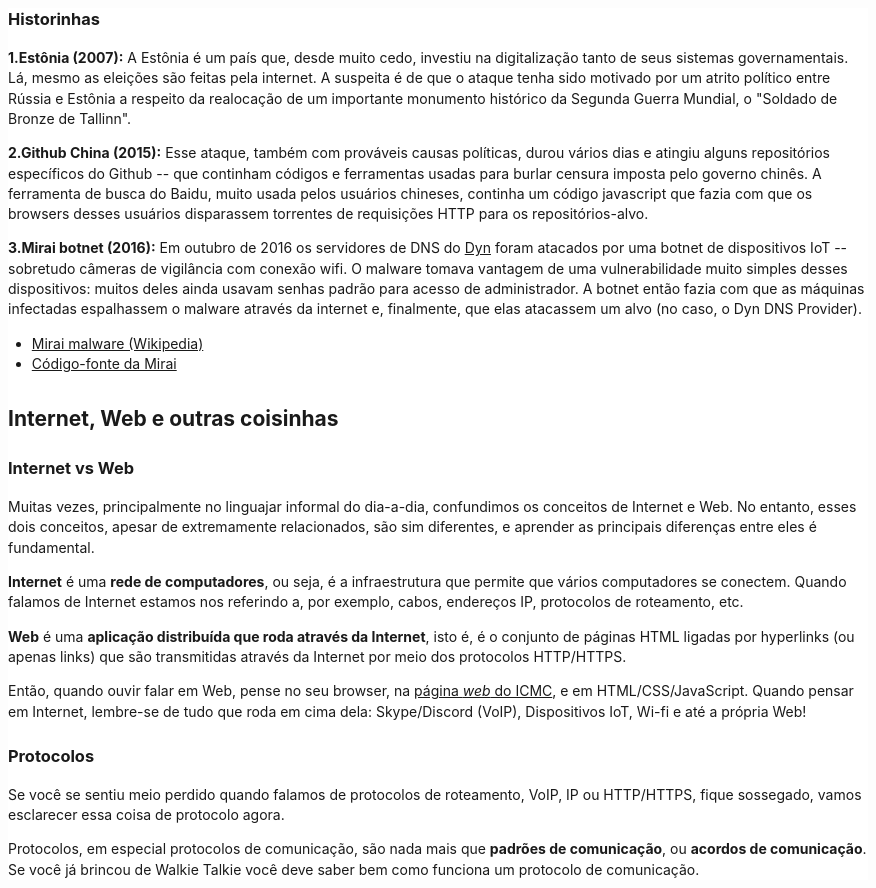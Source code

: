 


### Historinhas
**1.Estônia (2007):** A Estônia é um país que, desde muito cedo, investiu na digitalização tanto de seus sistemas governamentais. Lá, mesmo as eleições são feitas pela internet. A suspeita é de que o ataque tenha sido motivado por um atrito político entre Rússia e Estônia a respeito da realocação de um importante monumento histórico da Segunda Guerra Mundial, o "Soldado de Bronze de Tallinn".

**2.Github China (2015):** Esse ataque, também com prováveis causas políticas, durou vários dias e atingiu alguns repositórios específicos do Github -- que continham códigos e ferramentas usadas para burlar censura imposta pelo governo chinês. A ferramenta de busca do Baidu, muito usada pelos usuários chineses, continha um código javascript que fazia com que os browsers desses usuários disparassem torrentes de requisições HTTP para os repositórios-alvo.


**3.Mirai botnet (2016):** Em outubro de 2016 os servidores de DNS do [Dyn](https://dyn.com/) foram atacados por uma botnet de dispositivos IoT -- sobretudo câmeras de vigilância com conexão wifi. O malware tomava vantagem de uma vulnerabilidade muito simples desses dispositivos: muitos deles ainda usavam senhas padrão para acesso de administrador. A botnet então fazia com que as máquinas infectadas espalhassem o malware através da internet e, finalmente, que elas atacassem um alvo (no caso, o Dyn DNS Provider).


- [Mirai malware (Wikipedia)](https://en.wikipedia.org/wiki/Mirai_(malware)#Malware)
- [Código-fonte da Mirai](https://github.com/jgamblin/Mirai-Source-Code)



## Internet, Web e outras coisinhas

### Internet vs Web
Muitas vezes, principalmente no linguajar informal do dia-a-dia, confundimos os conceitos de Internet e Web. No entanto, esses dois conceitos, apesar de extremamente relacionados, são sim diferentes, e aprender as principais diferenças entre eles é fundamental.

**Internet** é uma **rede de computadores**, ou seja, é a infraestrutura que permite que vários computadores se conectem. Quando falamos de Internet estamos nos referindo a, por exemplo, cabos, endereços IP, protocolos de roteamento, etc.

**Web** é uma **aplicação distribuída que roda através da Internet**, isto é, é o conjunto de páginas HTML ligadas por hyperlinks (ou apenas links) que são transmitidas através da Internet por meio dos protocolos HTTP/HTTPS.

Então, quando ouvir falar em Web, pense no seu browser, na [página *web* do ICMC](https://icmc.usp.br/), e em HTML/CSS/JavaScript. Quando pensar em Internet, lembre-se de tudo que roda em cima dela: Skype/Discord (VoIP), Dispositivos IoT, Wi-fi e até a própria Web!

### Protocolos
Se você se sentiu meio perdido quando falamos de protocolos de roteamento, VoIP, IP ou HTTP/HTTPS, fique sossegado, vamos esclarecer essa coisa de protocolo agora.

Protocolos, em especial protocolos de comunicação, são nada mais que **padrões de comunicação**, ou **acordos de comunicação**. Se você já brincou de Walkie Talkie você deve saber bem como funciona um protocolo de comunicação.
